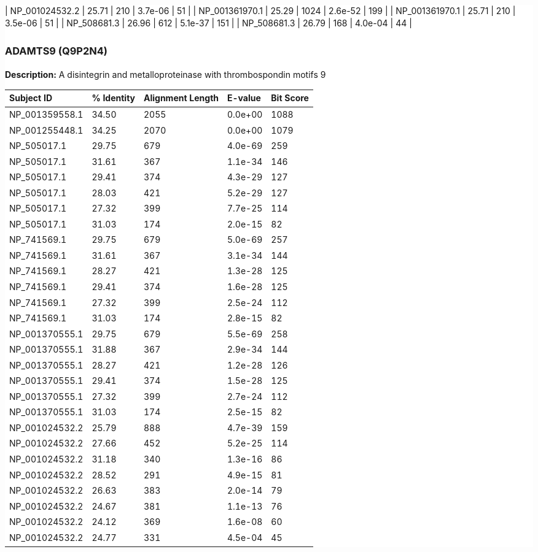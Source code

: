 | NP_001024532.2 | 25.71 | 210 | 3.7e-06 | 51 |
| NP_001361970.1 | 25.29 | 1024 | 2.6e-52 | 199 |
| NP_001361970.1 | 25.71 | 210 | 3.5e-06 | 51 |
| NP_508681.3 | 26.96 | 612 | 5.1e-37 | 151 |
| NP_508681.3 | 26.79 | 168 | 4.0e-04 | 44 |

### ADAMTS9 (Q9P2N4)

**Description:** A disintegrin and metalloproteinase with thrombospondin motifs 9

| Subject ID | % Identity | Alignment Length | E-value | Bit Score |
|:-----------|:-----------|:-----------------|:--------|:----------|
| NP_001359558.1 | 34.50 | 2055 | 0.0e+00 | 1088 |
| NP_001255448.1 | 34.25 | 2070 | 0.0e+00 | 1079 |
| NP_505017.1 | 29.75 | 679 | 4.0e-69 | 259 |
| NP_505017.1 | 31.61 | 367 | 1.1e-34 | 146 |
| NP_505017.1 | 29.41 | 374 | 4.3e-29 | 127 |
| NP_505017.1 | 28.03 | 421 | 5.2e-29 | 127 |
| NP_505017.1 | 27.32 | 399 | 7.7e-25 | 114 |
| NP_505017.1 | 31.03 | 174 | 2.0e-15 | 82 |
| NP_741569.1 | 29.75 | 679 | 5.0e-69 | 257 |
| NP_741569.1 | 31.61 | 367 | 3.1e-34 | 144 |
| NP_741569.1 | 28.27 | 421 | 1.3e-28 | 125 |
| NP_741569.1 | 29.41 | 374 | 1.6e-28 | 125 |
| NP_741569.1 | 27.32 | 399 | 2.5e-24 | 112 |
| NP_741569.1 | 31.03 | 174 | 2.8e-15 | 82 |
| NP_001370555.1 | 29.75 | 679 | 5.5e-69 | 258 |
| NP_001370555.1 | 31.88 | 367 | 2.9e-34 | 144 |
| NP_001370555.1 | 28.27 | 421 | 1.2e-28 | 126 |
| NP_001370555.1 | 29.41 | 374 | 1.5e-28 | 125 |
| NP_001370555.1 | 27.32 | 399 | 2.7e-24 | 112 |
| NP_001370555.1 | 31.03 | 174 | 2.5e-15 | 82 |
| NP_001024532.2 | 25.79 | 888 | 4.7e-39 | 159 |
| NP_001024532.2 | 27.66 | 452 | 5.2e-25 | 114 |
| NP_001024532.2 | 31.18 | 340 | 1.3e-16 | 86 |
| NP_001024532.2 | 28.52 | 291 | 4.9e-15 | 81 |
| NP_001024532.2 | 26.63 | 383 | 2.0e-14 | 79 |
| NP_001024532.2 | 24.67 | 381 | 1.1e-13 | 76 |
| NP_001024532.2 | 24.12 | 369 | 1.6e-08 | 60 |
| NP_001024532.2 | 24.77 | 331 | 4.5e-04 | 45 |